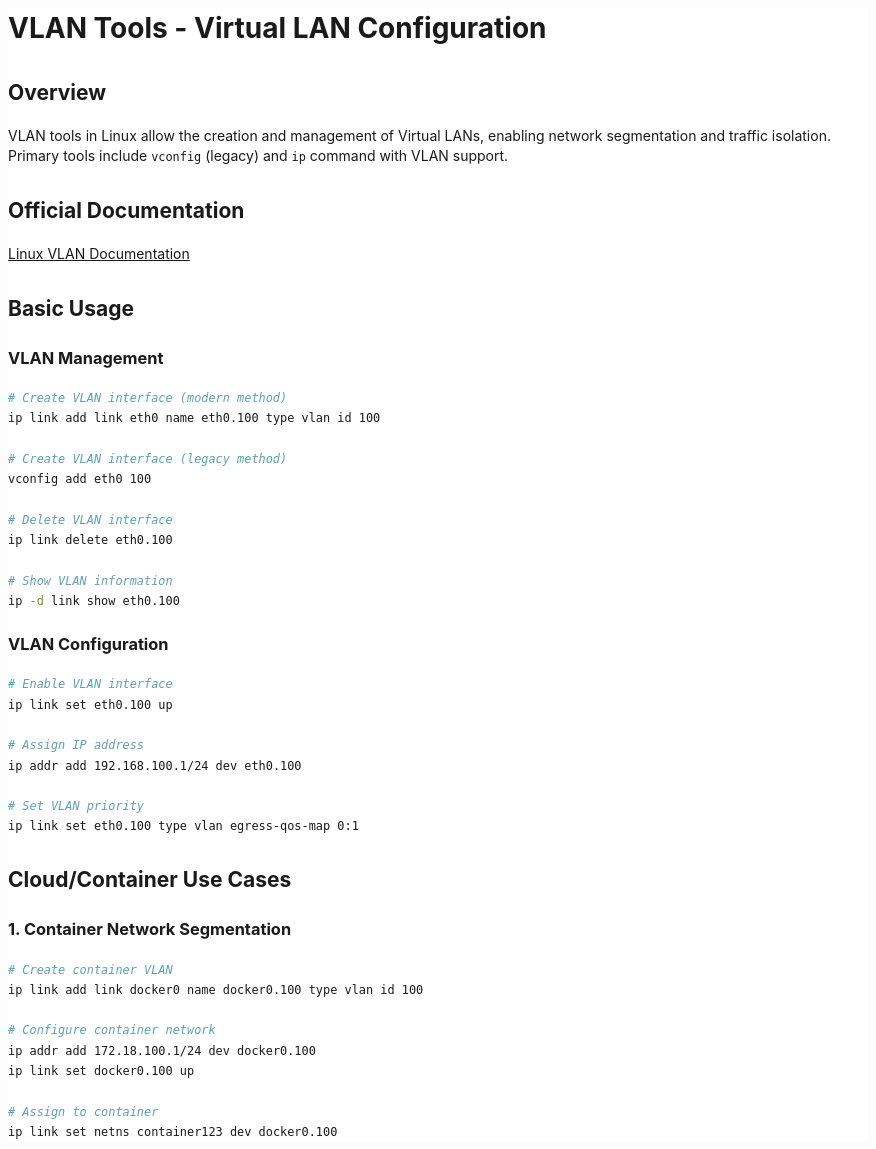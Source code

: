 # VLAN Tools - Virtual LAN Configuration

## Overview
VLAN tools in Linux allow the creation and management of Virtual LANs, enabling network segmentation and traffic isolation. Primary tools include `vconfig` (legacy) and `ip` command with VLAN support.

## Official Documentation
[Linux VLAN Documentation](https://wiki.linuxfoundation.org/networking/vlan)

## Basic Usage

### VLAN Management
```bash
# Create VLAN interface (modern method)
ip link add link eth0 name eth0.100 type vlan id 100

# Create VLAN interface (legacy method)
vconfig add eth0 100

# Delete VLAN interface
ip link delete eth0.100

# Show VLAN information
ip -d link show eth0.100
```

### VLAN Configuration
```bash
# Enable VLAN interface
ip link set eth0.100 up

# Assign IP address
ip addr add 192.168.100.1/24 dev eth0.100

# Set VLAN priority
ip link set eth0.100 type vlan egress-qos-map 0:1
```

## Cloud/Container Use Cases

### 1. Container Network Segmentation
```bash
# Create container VLAN
ip link add link docker0 name docker0.100 type vlan id 100

# Configure container network
ip addr add 172.18.100.1/24 dev docker0.100
ip link set docker0.100 up

# Assign to container
ip link set netns container123 dev docker0.100
```
